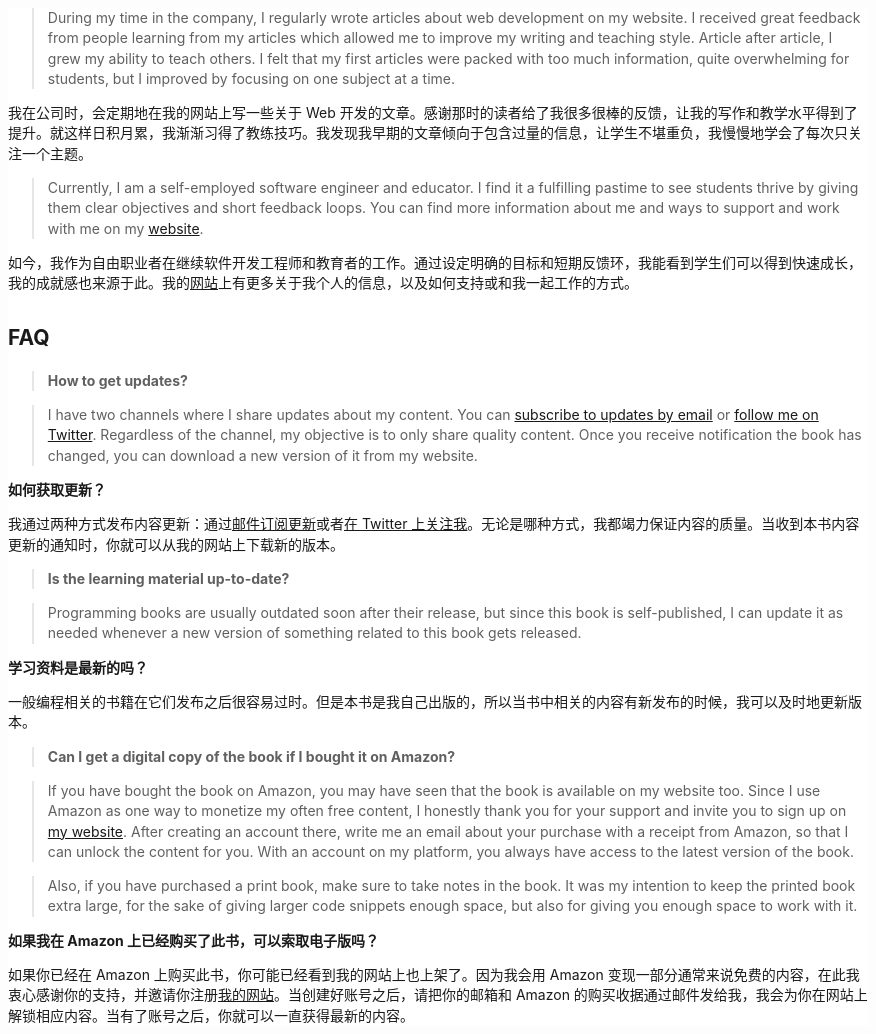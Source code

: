 > During my time in the company, I regularly wrote articles about web development on my website. I received great feedback from people learning from my articles which allowed me to improve my writing and teaching style. Article after article, I grew my ability to teach others. I felt that my first articles were packed with too much information, quite overwhelming for students, but I improved by focusing on one subject at a time.

我在公司时，会定期地在我的网站上写一些关于 Web 开发的文章。感谢那时的读者给了我很多很棒的反馈，让我的写作和教学水平得到了提升。就这样日积月累，我渐渐习得了教练技巧。我发现我早期的文章倾向于包含过量的信息，让学生不堪重负，我慢慢地学会了每次只关注一个主题。

> Currently, I am a self-employed software engineer and educator. I find it a fulfilling pastime to see students thrive by giving them clear objectives and short feedback loops. You can find more information about me and ways to support and work with me on my [website](https://www.robinwieruch.de/about).

如今，我作为自由职业者在继续软件开发工程师和教育者的工作。通过设定明确的目标和短期反馈环，我能看到学生们可以得到快速成长，我的成就感也来源于此。我的[网站]((https://www.robinwieruch.de/about))上有更多关于我个人的信息，以及如何支持或和我一起工作的方式。

## FAQ

> **How to get updates?**

> I have two channels where I share updates about my content. You can [subscribe to updates by email](https://www.getrevue.co/profile/rwieruch) or [follow me on Twitter](https://twitter.com/rwieruch). Regardless of the channel, my objective is to only share quality content. Once you receive notification the book has changed, you can download a new version of it from my website.

**如何获取更新？**

我通过两种方式发布内容更新：通过[邮件订阅更新](https://www.getrevue.co/profile/rwieruch)或者[在 Twitter 上关注我](https://twitter.com/rwieruch)。无论是哪种方式，我都竭力保证内容的质量。当收到本书内容更新的通知时，你就可以从我的网站上下载新的版本。

> **Is the learning material up-to-date?**

> Programming books are usually outdated soon after their release, but since this book is self-published, I can update it as needed whenever a new version of something related to this book gets released.

**学习资料是最新的吗？**

一般编程相关的书籍在它们发布之后很容易过时。但是本书是我自己出版的，所以当书中相关的内容有新发布的时候，我可以及时地更新版本。

> **Can I get a digital copy of the book if I bought it on Amazon?**

> If you have bought the book on Amazon, you may have seen that the book is available on my website too. Since I use Amazon as one way to monetize my often free content, I honestly thank you for your support and invite you to sign up on [my website](https://www.robinwieruch.de/). After creating an account there, write me an email about your purchase with a receipt from Amazon, so that I can unlock the content for you. With an account on my platform, you always have access to the latest version of the book.

> Also, if you have purchased a print book, make sure to take notes in the book. It was my intention to keep the printed book extra large, for the sake of giving larger code snippets enough space, but also for giving you enough space to work with it.

**如果我在 Amazon 上已经购买了此书，可以索取电子版吗？**

如果你已经在 Amazon 上购买此书，你可能已经看到我的网站上也上架了。因为我会用 Amazon 变现一部分通常来说免费的内容，在此我衷心感谢你的支持，并邀请你注册[我的网站](https://www.robinwieruch.de/)。当创建好账号之后，请把你的邮箱和 Amazon 的购买收据通过邮件发给我，我会为你在网站上解锁相应内容。当有了账号之后，你就可以一直获得最新的内容。

